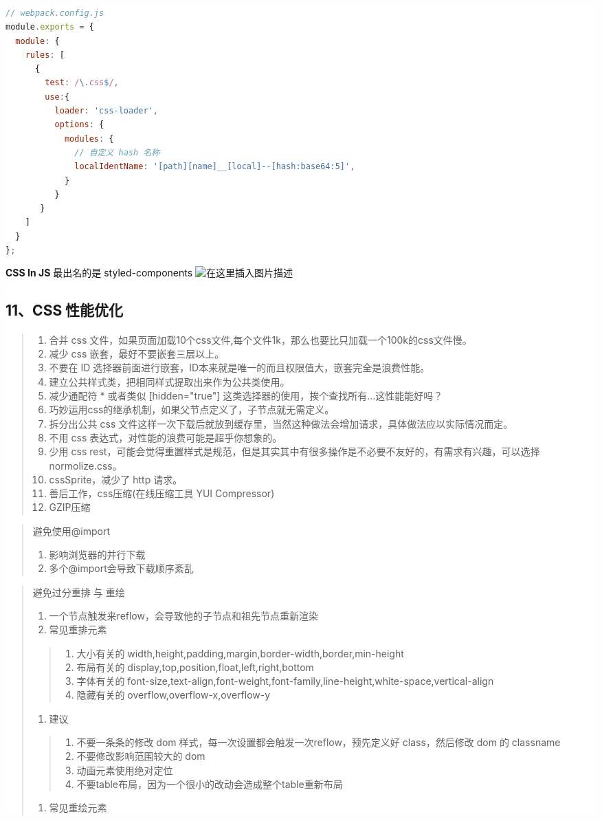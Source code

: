 ```js
// webpack.config.js
module.exports = {
  module: {
    rules: [
      {
        test: /\.css$/,
        use:{
          loader: 'css-loader',
          options: {
            modules: {
              // 自定义 hash 名称
              localIdentName: '[path][name]__[local]--[hash:base64:5]',
            }
          }
       }
    ]
  }
};
```

**CSS In JS**
最出名的是 styled-components
![在这里插入图片描述](https://img-blog.csdnimg.cn/img_convert/ed8dcb18df1f77edb149df6384e264e3.png)

## 11、CSS 性能优化

>  1. 合并 css 文件，如果页面加载10个css文件,每个文件1k，那么也要比只加载一个100k的css文件慢。
>  2. 减少 css 嵌套，最好不要嵌套三层以上。
>  3. 不要在 ID 选择器前面进行嵌套，ID本来就是唯一的而且权限值大，嵌套完全是浪费性能。
>  4. 建立公共样式类，把相同样式提取出来作为公共类使用。
>  5. 减少通配符 * 或者类似 [hidden="true"] 这类选择器的使用，挨个查找所有...这性能能好吗？
>  6. 巧妙运用css的继承机制，如果父节点定义了，子节点就无需定义。
>  7. 拆分出公共 css 文件这样一次下载后就放到缓存里，当然这种做法会增加请求，具体做法应以实际情况而定。
>  8. 不用 css 表达式，对性能的浪费可能是超乎你想象的。
>  9. 少用 css rest，可能会觉得重置样式是规范，但是其实其中有很多操作是不必要不友好的，有需求有兴趣，可以选择 normolize.css。
> 10. cssSprite，减少了 http 请求。
> 11. 善后工作，css压缩(在线压缩工具 YUI Compressor)
> 12. GZIP压缩

> 避免使用@import
>
> 1. 影响浏览器的并行下载
> 2. 多个@import会导致下载顺序紊乱

> 避免过分重排 与 重绘
>
> 1. 一个节点触发来reflow，会导致他的子节点和祖先节点重新渲染
> 2. 常见重排元素
>
> > 1. 大小有关的 width,height,padding,margin,border-width,border,min-height
> > 2. 布局有关的 display,top,position,float,left,right,bottom
> > 3. 字体有关的 font-size,text-align,font-weight,font-family,line-height,white-space,vertical-align
> > 4. 隐藏有关的 overflow,overflow-x,overflow-y
>
> 1. 建议
>
> > 1. 不要一条条的修改 dom 样式，每一次设置都会触发一次reflow，预先定义好 class，然后修改 dom 的 classname
> > 2. 不要修改影响范围较大的 dom
> > 3. 动画元素使用绝对定位
> > 4. 不要table布局，因为一个很小的改动会造成整个table重新布局
>
> 1. 常见重绘元素
>